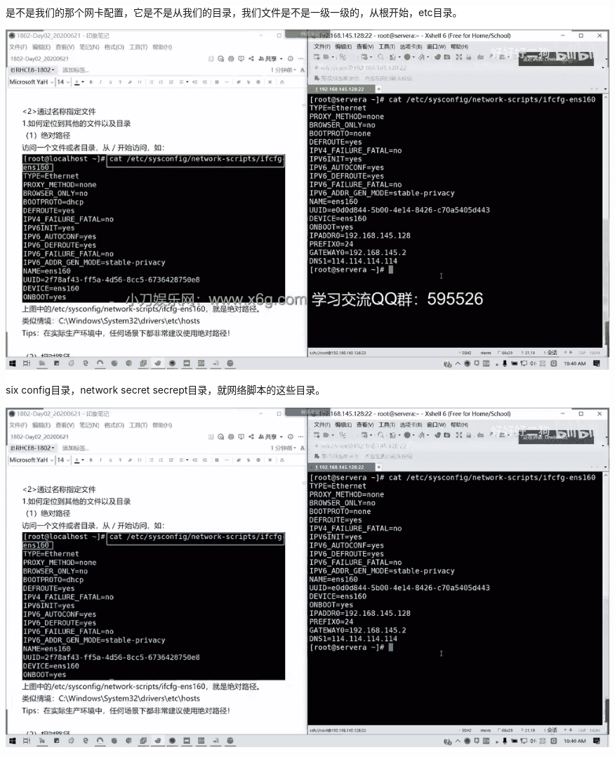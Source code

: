 是不是我们的那个网卡配置，它是不是从我们的目录，我们文件是不是一级一级的，从根开始，etc目录。

![](img/4b2a1a3d0a5daefbacedae26ef79b1bc_23.png)

six config目录，network secret secrept目录，就网络脚本的这些目录。

![](img/4b2a1a3d0a5daefbacedae26ef79b1bc_25.png)
